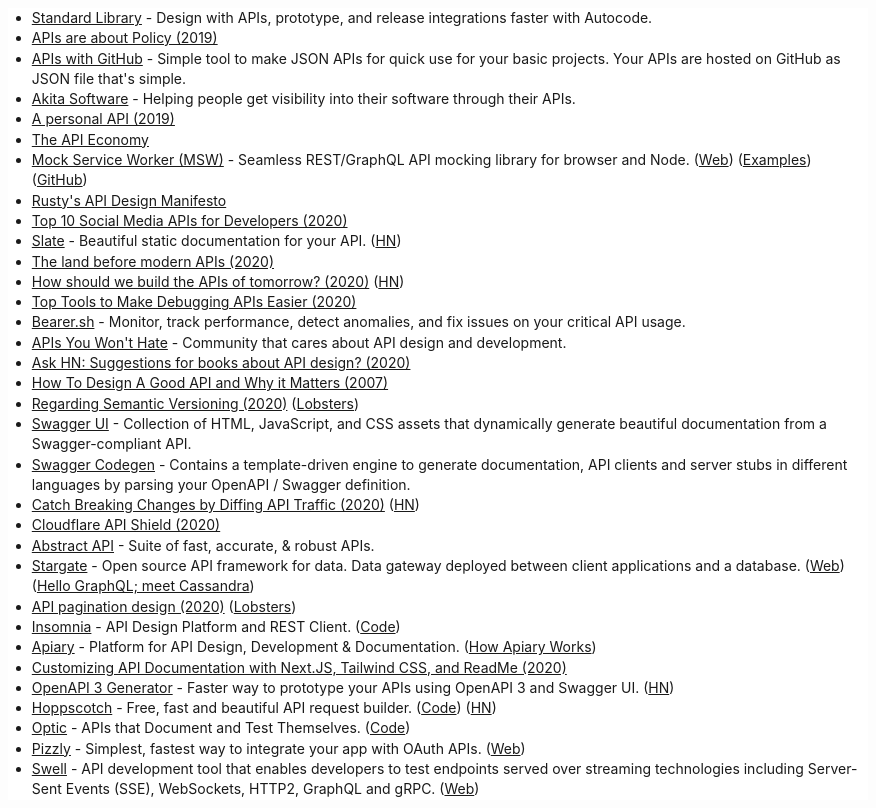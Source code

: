 * [Standard Library](https://stdlib.com/) - Design with APIs, prototype, and release integrations faster with Autocode.
* [APIs are about Policy (2019)](https://acko.net/blog/apis-are-about-policy/)
* [APIs with GitHub](https://github.com/mddanishyusuf/json-apis-with-github) - Simple tool to make JSON APIs for quick use for your basic projects. Your APIs are hosted on GitHub as JSON file that's simple.
* [Akita Software](https://www.akitasoftware.com/) - Helping people get visibility into their software through their APIs.
* [A personal API (2019)](https://blog.webb.page/2019/a-personal-api)
* [The API Economy](https://a16z.com/tag/the-api-economy/)
* [Mock Service Worker (MSW)](https://github.com/mswjs/msw) - Seamless REST/GraphQL API mocking library for browser and Node. ([Web](https://mswjs.io/)) ([Examples](https://github.com/mswjs/examples)) ([GitHub](https://github.com/mswjs))
* [Rusty's API Design Manifesto](http://sweng.the-davies.net/Home/rustys-api-design-manifesto)
* [Top 10 Social Media APIs for Developers (2020)](https://www.ayrshare.com/top-10-social-media-apis-for-developers/)
* [Slate](https://github.com/slatedocs/slate) - Beautiful static documentation for your API. ([HN](https://news.ycombinator.com/item?id=24196121))
* [The land before modern APIs (2020)](https://increment.com/apis/land-before-modern-apis/)
* [How should we build the APIs of tomorrow? (2020)](https://increment.com/apis/how-we-should-build-apis-tomorrow/) ([HN](https://news.ycombinator.com/item?id=24332418))
* [Top Tools to Make Debugging APIs Easier (2020)](https://blog.bearer.sh/api-debugging-tools/)
* [Bearer.sh](https://www.bearer.sh/) - Monitor, track performance, detect anomalies, and fix issues on your critical API usage.
* [APIs You Won't Hate](https://apisyouwonthate.com/) - Community that cares about API design and development.
* [Ask HN: Suggestions for books about API design? (2020)](https://news.ycombinator.com/item?id=24383180)
* [How To Design A Good API and Why it Matters (2007)](https://www.youtube.com/watch?v=aAb7hSCtvGw)
* [Regarding Semantic Versioning (2020)](https://www.danielmoch.com/posts/2020/09/regarding-semantic-versioning/) ([Lobsters](https://lobste.rs/s/i8bcst/regarding\_semantic\_versioning))
* [Swagger UI](https://github.com/swagger-api/swagger-ui) - Collection of HTML, JavaScript, and CSS assets that dynamically generate beautiful documentation from a Swagger-compliant API.
* [Swagger Codegen](https://github.com/swagger-api/swagger-codegen) - Contains a template-driven engine to generate documentation, API clients and server stubs in different languages by parsing your OpenAPI / Swagger definition.
* [Catch Breaking Changes by Diffing API Traffic (2020)](https://www.akitasoftware.com/blog/2020/9/22/faster-better-earlier-catch-breaking-changes-by-diffing-api-behavior) ([HN](https://news.ycombinator.com/item?id=24561119))
* [Cloudflare API Shield (2020)](https://blog.cloudflare.com/introducing-api-shield/)
* [Abstract API](https://www.abstractapi.com/) - Suite of fast, accurate, & robust APIs.
* [Stargate](https://github.com/stargate/stargate) - Open source API framework for data. Data gateway deployed between client applications and a database. ([Web](https://stargate.io/)) ([Hello GraphQL; meet Cassandra](https://stargate.io/2020/10/05/hello-graphql.html))
* [API pagination design (2020)](https://solovyov.net/blog/2020/api-pagination-design/) ([Lobsters](https://lobste.rs/s/isysq1/api\_pagination\_design))
* [Insomnia](https://insomnia.rest/) - API Design Platform and REST Client. ([Code](https://github.com/Kong/insomnia))
* [Apiary](https://apiary.io/) - Platform for API Design, Development & Documentation. ([How Apiary Works](https://apiary.io/how-apiary-works))
* [Customizing API Documentation with Next.JS, Tailwind CSS, and ReadMe (2020)](https://scale.com/blog/quick-start-guide-to-customized-api-documentation)
* [OpenAPI 3 Generator](https://github.com/egorsmkv/openapi3-generator) - Faster way to prototype your APIs using OpenAPI 3 and Swagger UI. ([HN](https://news.ycombinator.com/item?id=24867853))
* [Hoppscotch](https://hoppscotch.io/) - Free, fast and beautiful API request builder. ([Code](https://github.com/hoppscotch/hoppscotch)) ([HN](https://news.ycombinator.com/item?id=30498072))
* [Optic](https://useoptic.com/) - APIs that Document and Test Themselves. ([Code](https://github.com/opticdev/optic))
* [Pizzly](https://github.com/Bearer/Pizzly/) - Simplest, fastest way to integrate your app with OAuth APIs. ([Web](https://www.bearer.sh/pizzly-oauth-integration))
* [Swell](https://github.com/open-source-labs/Swell) - API development tool that enables developers to test endpoints served over streaming technologies including Server-Sent Events (SSE), WebSockets, HTTP2, GraphQL and gRPC. ([Web](https://www.getswell.io/))